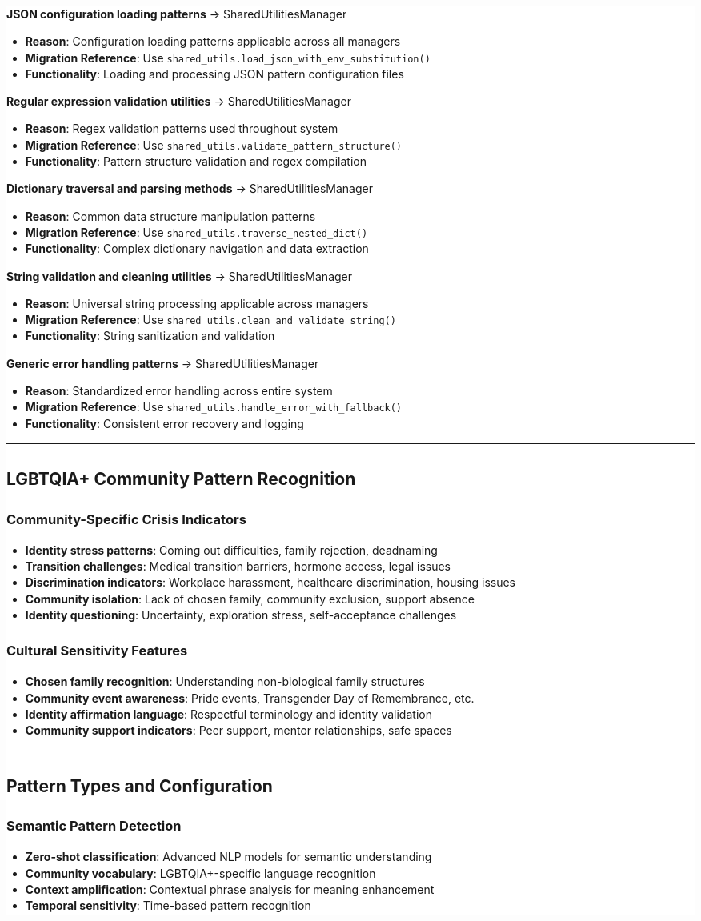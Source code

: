 **JSON configuration loading patterns** → SharedUtilitiesManager
- **Reason**: Configuration loading patterns applicable across all managers
- **Migration Reference**: Use `shared_utils.load_json_with_env_substitution()`
- **Functionality**: Loading and processing JSON pattern configuration files

**Regular expression validation utilities** → SharedUtilitiesManager
- **Reason**: Regex validation patterns used throughout system
- **Migration Reference**: Use `shared_utils.validate_pattern_structure()`
- **Functionality**: Pattern structure validation and regex compilation

**Dictionary traversal and parsing methods** → SharedUtilitiesManager
- **Reason**: Common data structure manipulation patterns
- **Migration Reference**: Use `shared_utils.traverse_nested_dict()`
- **Functionality**: Complex dictionary navigation and data extraction

**String validation and cleaning utilities** → SharedUtilitiesManager
- **Reason**: Universal string processing applicable across managers
- **Migration Reference**: Use `shared_utils.clean_and_validate_string()`
- **Functionality**: String sanitization and validation

**Generic error handling patterns** → SharedUtilitiesManager
- **Reason**: Standardized error handling across entire system
- **Migration Reference**: Use `shared_utils.handle_error_with_fallback()`
- **Functionality**: Consistent error recovery and logging

---

## LGBTQIA+ Community Pattern Recognition

### Community-Specific Crisis Indicators
- **Identity stress patterns**: Coming out difficulties, family rejection, deadnaming
- **Transition challenges**: Medical transition barriers, hormone access, legal issues
- **Discrimination indicators**: Workplace harassment, healthcare discrimination, housing issues
- **Community isolation**: Lack of chosen family, community exclusion, support absence
- **Identity questioning**: Uncertainty, exploration stress, self-acceptance challenges

### Cultural Sensitivity Features
- **Chosen family recognition**: Understanding non-biological family structures
- **Community event awareness**: Pride events, Transgender Day of Remembrance, etc.
- **Identity affirmation language**: Respectful terminology and identity validation
- **Community support indicators**: Peer support, mentor relationships, safe spaces

---

## Pattern Types and Configuration

### Semantic Pattern Detection
- **Zero-shot classification**: Advanced NLP models for semantic understanding
- **Community vocabulary**: LGBTQIA+-specific language recognition
- **Context amplification**: Contextual phrase analysis for meaning enhancement
- **Temporal sensitivity**: Time-based pattern recognition
